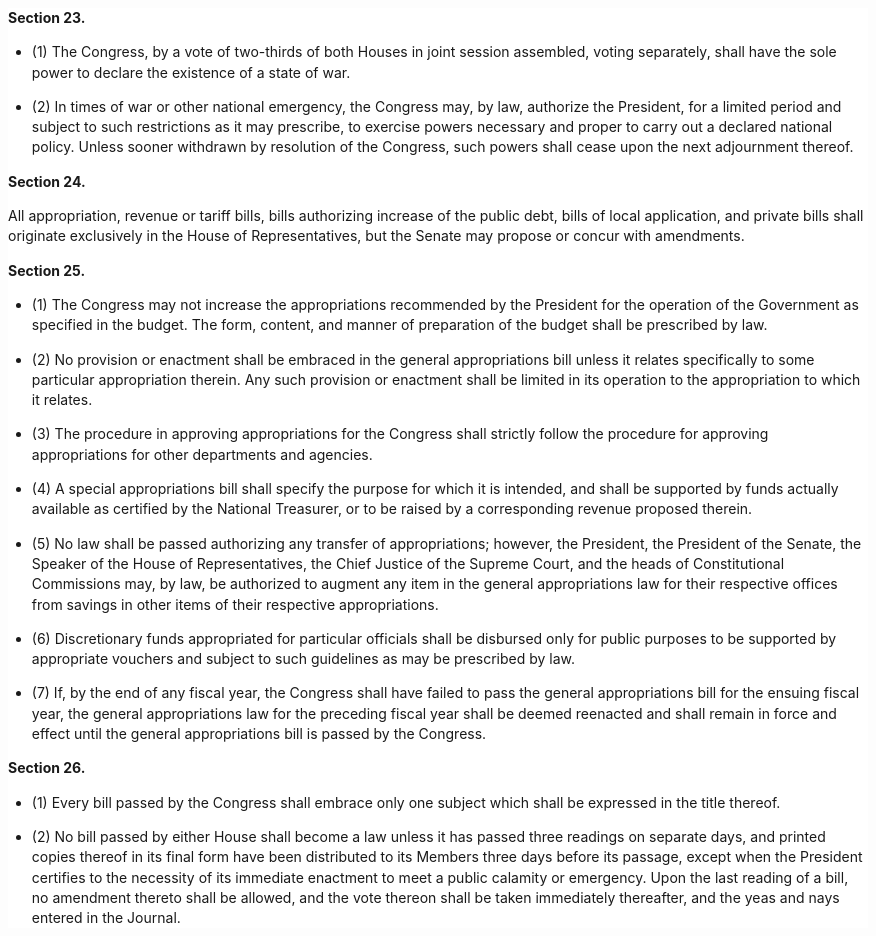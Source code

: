 **Section 23.**

- (1) The Congress, by a vote of two-thirds of both Houses in joint session assembled, voting separately, shall have the sole power to declare the existence of a state of war.

- (2) In times of war or other national emergency, the Congress may, by law, authorize the President, for a limited period and subject to such restrictions as it may prescribe, to exercise powers necessary and proper to carry out a declared national policy. Unless sooner withdrawn by resolution of the Congress, such powers shall cease upon the next adjournment thereof.

**Section 24.**

All appropriation, revenue or tariff bills, bills authorizing increase of the public debt, bills of local application, and private bills shall originate exclusively in the House of Representatives, but the Senate may propose or concur with amendments.

**Section 25.**

- (1) The Congress may not increase the appropriations recommended by the President for the operation of the Government as specified in the budget. The form, content, and manner of preparation of the budget shall be prescribed by law.

- (2) No provision or enactment shall be embraced in the general appropriations bill unless it relates specifically to some particular appropriation therein. Any such provision or enactment shall be limited in its operation to the appropriation to which it relates.

- (3) The procedure in approving appropriations for the Congress shall strictly follow the procedure for approving appropriations for other departments and agencies.

- (4) A special appropriations bill shall specify the purpose for which it is intended, and shall be supported by funds actually available as certified by the National Treasurer, or to be raised by a corresponding revenue proposed therein.

- (5) No law shall be passed authorizing any transfer of appropriations; however, the President, the President of the Senate, the Speaker of the House of Representatives, the Chief Justice of the Supreme Court, and the heads of Constitutional Commissions may, by law, be authorized to augment any item in the general appropriations law for their respective offices from savings in other items of their respective appropriations.

- (6) Discretionary funds appropriated for particular officials shall be disbursed only for public purposes to be supported by appropriate vouchers and subject to such guidelines as may be prescribed by law.

- (7) If, by the end of any fiscal year, the Congress shall have failed to pass the general appropriations bill for the ensuing fiscal year, the general appropriations law for the preceding fiscal year shall be deemed reenacted and shall remain in force and effect until the general appropriations bill is passed by the Congress.

**Section 26.**

- (1) Every bill passed by the Congress shall embrace only one subject which shall be expressed in the title thereof.

- (2) No bill passed by either House shall become a law unless it has passed three readings on separate days, and printed copies thereof in its final form have been distributed to its Members three days before its passage, except when the President certifies to the necessity of its immediate enactment to meet a public calamity or emergency. Upon the last reading of a bill, no amendment thereto shall be allowed, and the vote thereon shall be taken immediately thereafter, and the yeas and nays entered in the Journal.
